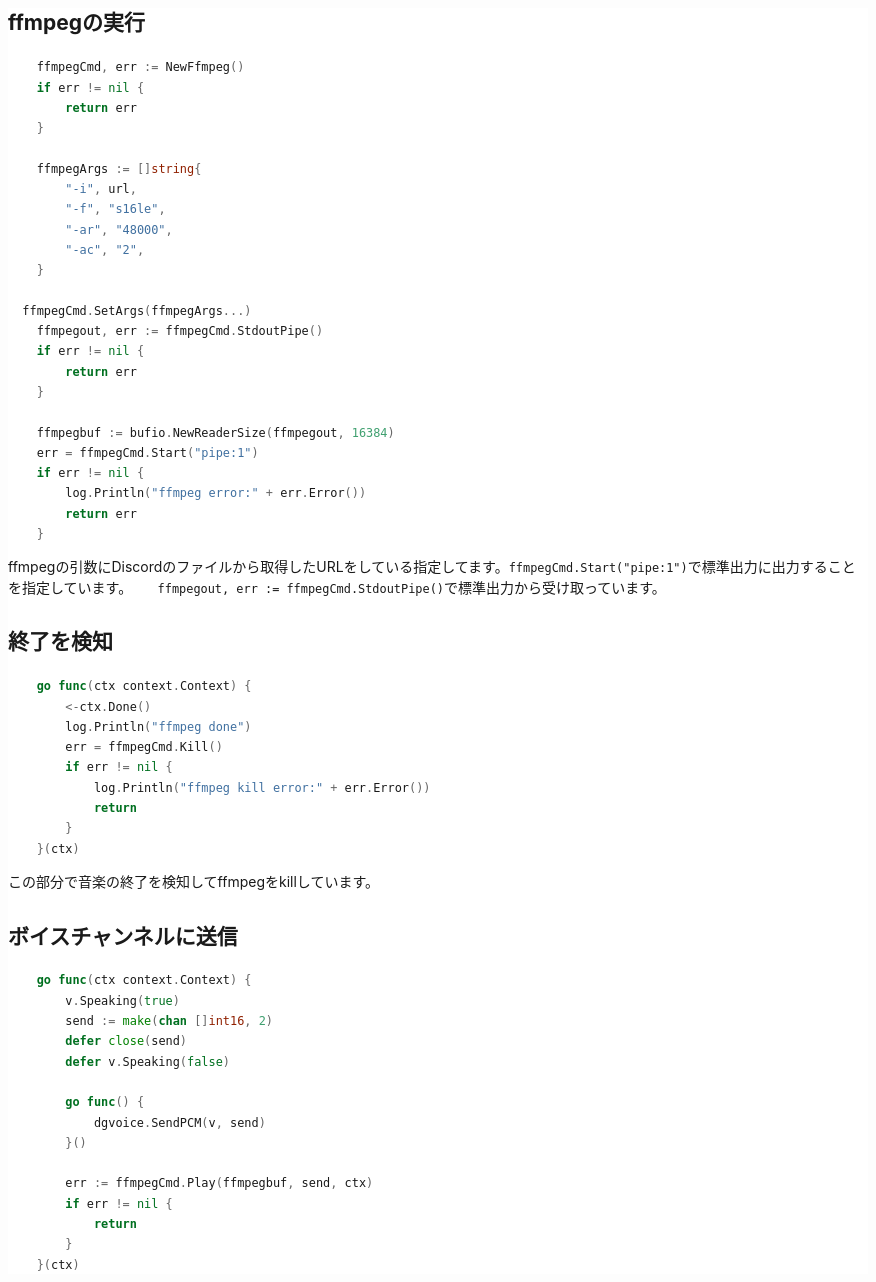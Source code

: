 ## ffmpegの実行
```go
	ffmpegCmd, err := NewFfmpeg()
	if err != nil {
		return err
	}

	ffmpegArgs := []string{
		"-i", url,
		"-f", "s16le",
		"-ar", "48000",
		"-ac", "2",
	}

  ffmpegCmd.SetArgs(ffmpegArgs...)
	ffmpegout, err := ffmpegCmd.StdoutPipe()
	if err != nil {
		return err
	}

	ffmpegbuf := bufio.NewReaderSize(ffmpegout, 16384)
	err = ffmpegCmd.Start("pipe:1")
	if err != nil {
		log.Println("ffmpeg error:" + err.Error())
		return err
	}
```
ffmpegの引数にDiscordのファイルから取得したURLをしている指定してます。`ffmpegCmd.Start("pipe:1")`で標準出力に出力することを指定しています。
`	ffmpegout, err := ffmpegCmd.StdoutPipe()`で標準出力から受け取っています。

## 終了を検知
```go
	go func(ctx context.Context) {
		<-ctx.Done()
		log.Println("ffmpeg done")
		err = ffmpegCmd.Kill()
		if err != nil {
			log.Println("ffmpeg kill error:" + err.Error())
			return
		}
	}(ctx)
```
この部分で音楽の終了を検知してffmpegをkillしています。

## ボイスチャンネルに送信
```go
	go func(ctx context.Context) {
		v.Speaking(true)
		send := make(chan []int16, 2)
		defer close(send)
		defer v.Speaking(false)

		go func() {
			dgvoice.SendPCM(v, send)
		}()

		err := ffmpegCmd.Play(ffmpegbuf, send, ctx)
		if err != nil {
			return
		}
	}(ctx)
```